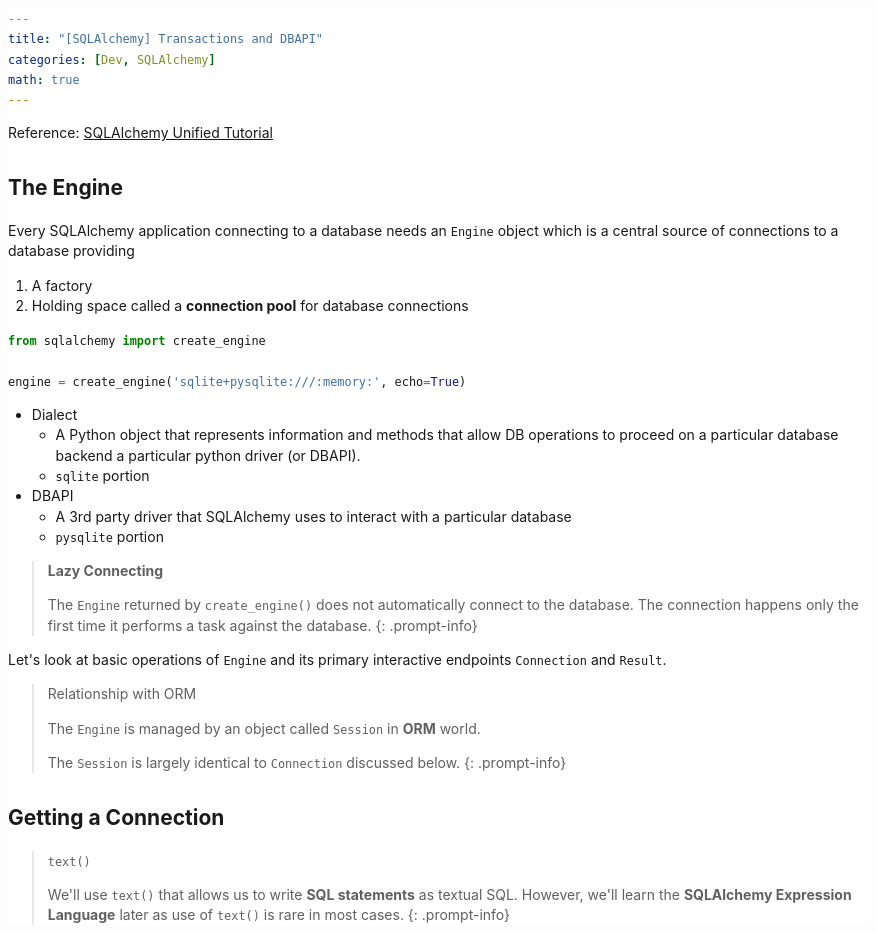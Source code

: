 ```yaml
---
title: "[SQLAlchemy] Transactions and DBAPI"
categories: [Dev, SQLAlchemy]
math: true
---
```


Reference: [SQLAlchemy Unified Tutorial](https://docs.sqlalchemy.org/en/20/tutorial/dbapi_transactions.html#tutorial-working-with-transactions)

## The Engine

Every SQLAlchemy application connecting to a database needs an `Engine` object which is a central source of connections to a database providing
1. A factory
2. Holding space called a **connection pool** for database connections

```python
from sqlalchemy import create_engine

engine = create_engine('sqlite+pysqlite:///:memory:', echo=True)
```

* <span class="hl">Dialect</span>
  * A Python object that represents information and methods that allow DB operations to proceed on a particular database backend a particular python driver (or DBAPI).
  * `sqlite` portion
* <span class="hl">DBAPI</span>
  * A 3rd party driver that SQLAlchemy uses to interact with a particular database
  * `pysqlite` portion

> **Lazy Connecting**
>
> The `Engine` returned by `create_engine()` does not automatically connect to the database. The connection happens only the first time it performs a task against the database.
{: .prompt-info}


Let's look at basic operations of `Engine` and its primary interactive endpoints `Connection` and `Result`.

> Relationship with ORM
>
> The `Engine` is managed by an object called `Session` in **ORM** world.
>
> The `Session` is largely identical to `Connection` discussed below.
{: .prompt-info}


## Getting a Connection

> `text()`
>
> We'll use `text()` that allows us to write **SQL statements** as textual SQL. However, we'll learn the **SQLAlchemy Expression Language** later as use of `text()` is rare in most cases.
{: .prompt-info}

